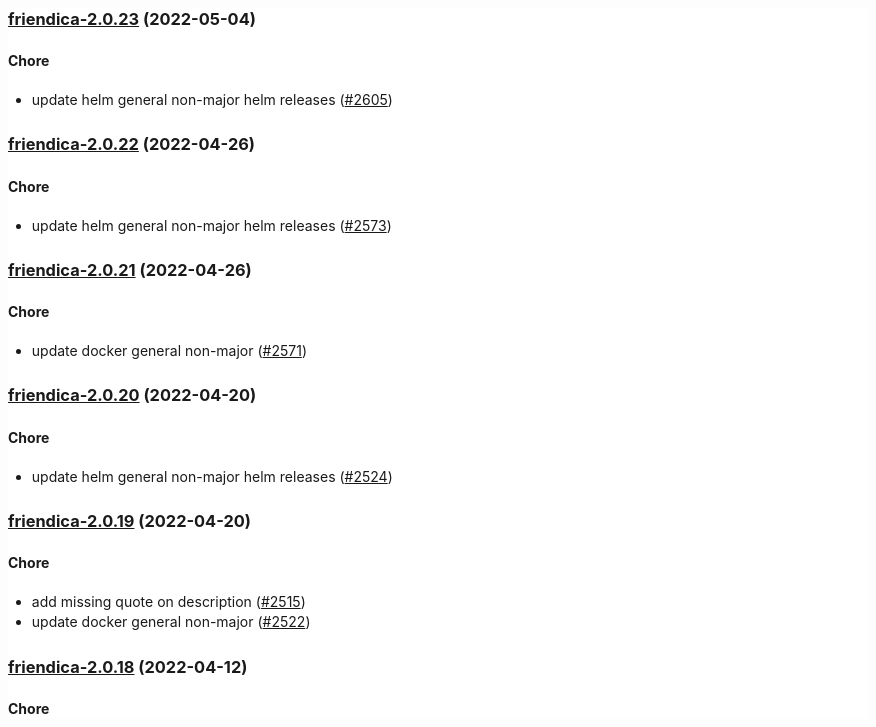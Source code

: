 ### [friendica-2.0.23](https://github.com/truecharts/apps/compare/friendica-2.0.22...friendica-2.0.23) (2022-05-04)

#### Chore

- update helm general non-major helm releases ([#2605](https://github.com/truecharts/apps/issues/2605))

<a name="friendica-2.0.22"></a>

### [friendica-2.0.22](https://github.com/truecharts/apps/compare/friendica-2.0.21...friendica-2.0.22) (2022-04-26)

#### Chore

- update helm general non-major helm releases ([#2573](https://github.com/truecharts/apps/issues/2573))

<a name="friendica-2.0.21"></a>

### [friendica-2.0.21](https://github.com/truecharts/apps/compare/friendica-2.0.20...friendica-2.0.21) (2022-04-26)

#### Chore

- update docker general non-major ([#2571](https://github.com/truecharts/apps/issues/2571))

<a name="friendica-2.0.20"></a>

### [friendica-2.0.20](https://github.com/truecharts/apps/compare/friendica-2.0.19...friendica-2.0.20) (2022-04-20)

#### Chore

- update helm general non-major helm releases ([#2524](https://github.com/truecharts/apps/issues/2524))

<a name="friendica-2.0.19"></a>

### [friendica-2.0.19](https://github.com/truecharts/apps/compare/friendica-2.0.18...friendica-2.0.19) (2022-04-20)

#### Chore

- add missing quote on description ([#2515](https://github.com/truecharts/apps/issues/2515))
- update docker general non-major ([#2522](https://github.com/truecharts/apps/issues/2522))

<a name="friendica-2.0.18"></a>

### [friendica-2.0.18](https://github.com/truecharts/apps/compare/friendica-2.0.17...friendica-2.0.18) (2022-04-12)

#### Chore
